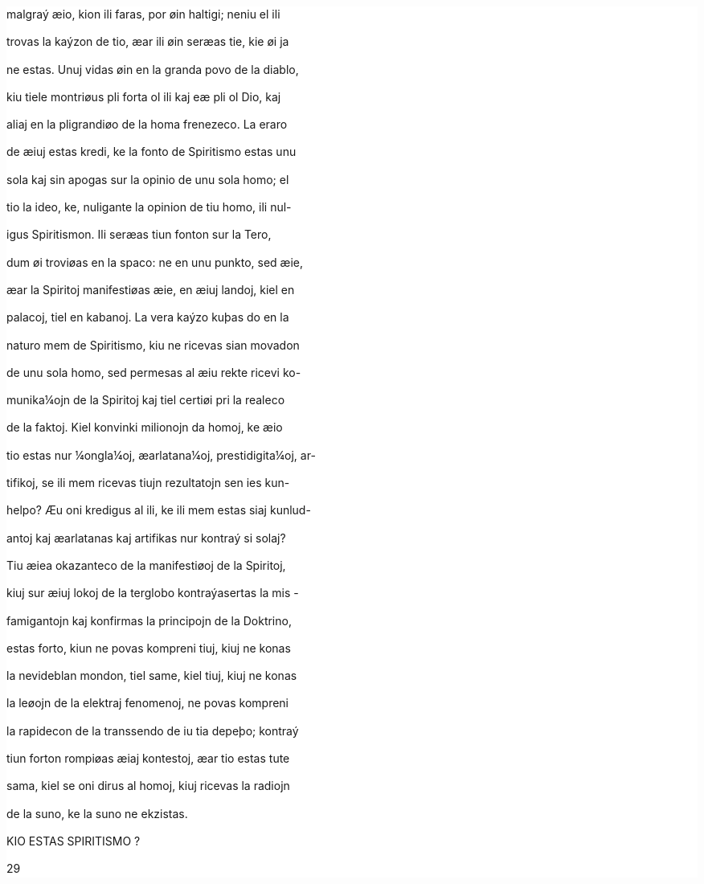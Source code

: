 malgraý æio, kion ili faras, por øin haltigi; neniu el ili 

trovas la kaýzon de tio, æar ili øin seræas tie, kie øi ja 

ne estas. Unuj vidas øin en la granda povo de la diablo, 

kiu tiele montriøus pli forta ol ili kaj eæ pli ol Dio, kaj 

aliaj en la pligrandiøo de la homa frenezeco. La eraro 

de æiuj estas kredi, ke la fonto de Spiritismo estas unu 

sola kaj sin apogas sur la opinio de unu sola homo; el 

tio la ideo, ke, nuligante la opinion de tiu homo, ili nul- 

igus Spiritismon. Ili seræas tiun fonton sur la Tero, 

dum øi troviøas en la spaco: ne en unu punkto, sed æie, 

æar la Spiritoj manifestiøas æie, en æiuj landoj, kiel en 

palacoj, tiel en kabanoj. La vera kaýzo kuþas do en la 

naturo mem de Spiritismo, kiu ne ricevas sian movadon 

de unu sola homo, sed permesas al æiu rekte ricevi ko- 

munika¼ojn de la Spiritoj kaj tiel certiøi pri la realeco 

de la faktoj. Kiel konvinki milionojn da homoj, ke æio 

tio estas nur ¼ongla¼oj, æarlatana¼oj, prestidigita¼oj, ar- 

tifikoj, se ili mem ricevas tiujn rezultatojn sen ies kun- 

helpo? Æu oni kredigus al ili, ke ili mem estas siaj kunlud- 

antoj kaj æarlatanas kaj artifikas nur kontraý si solaj? 

Tiu æiea okazanteco de la manifestiøoj de la Spiritoj, 

kiuj sur æiuj lokoj de la terglobo kontraýasertas la mis - 

famigantojn kaj konfirmas la principojn de la Doktrino, 

estas forto, kiun ne povas kompreni tiuj, kiuj ne konas 

la nevideblan mondon, tiel same, kiel tiuj, kiuj ne konas 

la leøojn de la elektraj fenomenoj, ne povas kompreni 

la rapidecon de la transsendo de iu tia depeþo; kontraý 

tiun forton rompiøas æiaj kontestoj, æar tio estas tute 

sama, kiel se oni dirus al homoj, kiuj ricevas la radiojn 

de la suno, ke la suno ne ekzistas. 



KIO ESTAS SPIRITISMO ? 

29 
